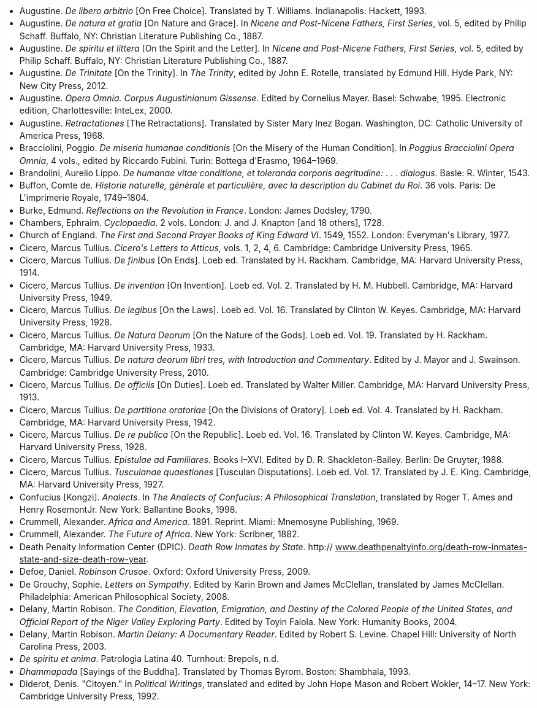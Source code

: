 - Augustine. *De libero arbitrio* [On Free Choice]. Translated by T. Williams. Indianapolis: Hackett, 1993.
- Augustine. *De natura et gratia* [On Nature and Grace]. In *Nicene and Post-Nicene Fathers, First Series*, vol. 5, edited by Philip Schaff. Buffalo, NY: Christian Literature Publishing Co., 1887.
- Augustine. *De spiritu et littera* [On the Spirit and the Letter]. In *Nicene and Post-Nicene Fathers, First Series*, vol. 5, edited by Philip Schaff. Buffalo, NY: Christian Literature Publishing Co., 1887.
- Augustine. *De Trinitate* [On the Trinity]. In *The Trinity*, edited by John E. Rotelle, translated by Edmund Hill. Hyde Park, NY: New City Press, 2012.
- Augustine. *Opera Omnia. Corpus Augustinianum Gissense*. Edited by Cornelius Mayer. Basel: Schwabe, 1995. Electronic edition, Charlottesville: InteLex, 2000.
- Augustine. *Retractationes* [The Retractations]. Translated by Sister Mary Inez Bogan. Washington, DC: Catholic University of America Press, 1968.
- Bracciolini, Poggio. *De miseria humanae conditionis* [On the Misery of the Human Condition]. In *Poggius Bracciolini Opera Omnia*, 4 vols., edited by Riccardo Fubini. Turin: Bottega d'Erasmo, 1964–1969.
- Brandolini, Aurelio Lippo. *De humanae vitae conditione, et toleranda corporis aegritudine:* . . . *dialogus*. Basle: R. Winter, 1543.
- Buffon, Comte de. *Historie naturelle, générale et particulière, avec la description du Cabinet du Roi*. 36 vols. Paris: De L'imprimerie Royale, 1749–1804.
- Burke, Edmund. *Reflections on the Revolution in France*. London: James Dodsley, 1790.
- Chambers, Ephraim. *Cyclopaedia*. 2 vols. London: J. and J. Knapton [and 18 others], 1728.
- Church of England. *The First and Second Prayer Books of King Edward VI*. 1549, 1552. London: Everyman's Library, 1977.
- Cicero, Marcus Tullius. *Cicero's Letters to Atticus*, vols. 1, 2, 4, 6. Cambridge: Cambridge University Press, 1965.
- Cicero, Marcus Tullius. *De finibus* [On Ends]. Loeb ed. Translated by H. Rackham. Cambridge, MA: Harvard University Press, 1914.
- Cicero, Marcus Tullius. *De invention* [On Invention]. Loeb ed. Vol. 2. Translated by H. M. Hubbell. Cambridge, MA: Harvard University Press, 1949.
- Cicero, Marcus Tullius. *De legibus* [On the Laws]. Loeb ed. Vol. 16. Translated by Clinton W. Keyes. Cambridge, MA: Harvard University Press, 1928.
- Cicero, Marcus Tullius. *De Natura Deorum* [On the Nature of the Gods]. Loeb ed. Vol. 19. Translated by H. Rackham. Cambridge, MA: Harvard University Press, 1933.
- Cicero, Marcus Tullius. *De natura deorum libri tres, with Introduction and Commentary*. Edited by J. Mayor and J. Swainson. Cambridge: Cambridge University Press, 2010.
- Cicero, Marcus Tullius. *De officiis* [On Duties]. Loeb ed. Translated by Walter Miller. Cambridge, MA: Harvard University Press, 1913.
- Cicero, Marcus Tullius. *De partitione oratoriae* [On the Divisions of Oratory]. Loeb ed. Vol. 4. Translated by H. Rackham. Cambridge, MA: Harvard University Press, 1942.
- Cicero, Marcus Tullius. *De re publica* [On the Republic]. Loeb ed. Vol. 16. Translated by Clinton W. Keyes. Cambridge, MA: Harvard University Press, 1928.
- Cicero, Marcus Tullius. *Epistulae ad Familiares*. Books I–XVI. Edited by D. R. Shackleton-Bailey. Berlin: De Gruyter, 1988.
- Cicero, Marcus Tullius. *Tusculanae quaestiones* [Tusculan Disputations]. Loeb ed. Vol. 17. Translated by J. E. King. Cambridge, MA: Harvard University Press, 1927.
- Confucius [Kongzi]. *Analects*. In *The Analects of Confucius: A Philosophical Translation*, translated by Roger T. Ames and Henry RosemontJr. New York: Ballantine Books, 1998.
- Crummell, Alexander. *Africa and America*. 1891. Reprint. Miami: Mnemosyne Publishing, 1969.
- Crummell, Alexander. *The Future of Africa*. New York: Scribner, 1882.
- Death Penalty Information Center (DPIC). *Death Row Inmates by State.* http:// www.deathpenaltyinfo.org/death-row-inmates-state-and-size-death-row-year.
- Defoe, Daniel. *Robinson Crusoe*. Oxford: Oxford University Press, 2009.
- De Grouchy, Sophie. *Letters on Sympathy*. Edited by Karin Brown and James McClellan, translated by James McClellan. Philadelphia: American Philosophical Society, 2008.
- Delany, Martin Robison. *The Condition, Elevation, Emigration, and Destiny of the Colored People of the United States, and Official Report of the Niger Valley Exploring Party*. Edited by Toyin Falola. New York: Humanity Books, 2004.
- Delany, Martin Robison. *Martin Delany: A Documentary Reader*. Edited by Robert S. Levine. Chapel Hill: University of North Carolina Press, 2003.
- *De spiritu et anima*. Patrologia Latina 40. Turnhout: Brepols, n.d.
- *Dhammapada* [Sayings of the Buddha]. Translated by Thomas Byrom. Boston: Shambhala, 1993.
- Diderot, Denis. "Citoyen." In *Political Writings*, translated and edited by John Hope Mason and Robert Wokler, 14–17. New York: Cambridge University Press, 1992.